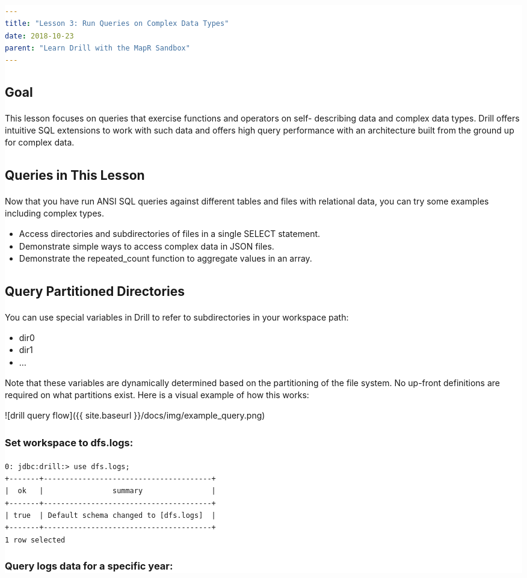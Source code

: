 ```yaml
---
title: "Lesson 3: Run Queries on Complex Data Types"
date: 2018-10-23
parent: "Learn Drill with the MapR Sandbox"
---
```

## Goal

This lesson focuses on queries that exercise functions and operators on self-
describing data and complex data types. Drill offers intuitive SQL extensions
to work with such data and offers high query performance with an architecture
built from the ground up for complex data.

## Queries in This Lesson

Now that you have run ANSI SQL queries against different tables and files with
relational data, you can try some examples including complex types.

  * Access directories and subdirectories of files in a single SELECT statement.
  * Demonstrate simple ways to access complex data in JSON files.
  * Demonstrate the repeated_count function to aggregate values in an array.

## Query Partitioned Directories

You can use special variables in Drill to refer to subdirectories in your
workspace path:

  * dir0
  * dir1
  * …

Note that these variables are dynamically determined based on the partitioning
of the file system. No up-front definitions are required on what partitions
exist. Here is a visual example of how this works:

![drill query flow]({{ site.baseurl }}/docs/img/example_query.png)

### Set workspace to dfs.logs:

    0: jdbc:drill:> use dfs.logs;
    +-------+---------------------------------------+
    |  ok   |                summary                |
    +-------+---------------------------------------+
    | true  | Default schema changed to [dfs.logs]  |
    +-------+---------------------------------------+
    1 row selected

### Query logs data for a specific year:
